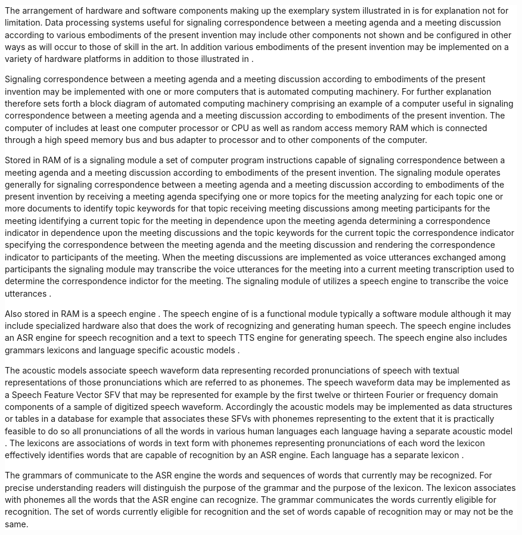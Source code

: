 The arrangement of hardware and software components making up the exemplary system illustrated in is for explanation not for limitation. Data processing systems useful for signaling correspondence between a meeting agenda and a meeting discussion according to various embodiments of the present invention may include other components not shown and be configured in other ways as will occur to those of skill in the art. In addition various embodiments of the present invention may be implemented on a variety of hardware platforms in addition to those illustrated in .

Signaling correspondence between a meeting agenda and a meeting discussion according to embodiments of the present invention may be implemented with one or more computers that is automated computing machinery. For further explanation therefore sets forth a block diagram of automated computing machinery comprising an example of a computer useful in signaling correspondence between a meeting agenda and a meeting discussion according to embodiments of the present invention. The computer of includes at least one computer processor or CPU as well as random access memory RAM which is connected through a high speed memory bus and bus adapter to processor and to other components of the computer.

Stored in RAM of is a signaling module a set of computer program instructions capable of signaling correspondence between a meeting agenda and a meeting discussion according to embodiments of the present invention. The signaling module operates generally for signaling correspondence between a meeting agenda and a meeting discussion according to embodiments of the present invention by receiving a meeting agenda specifying one or more topics for the meeting analyzing for each topic one or more documents to identify topic keywords for that topic receiving meeting discussions among meeting participants for the meeting identifying a current topic for the meeting in dependence upon the meeting agenda determining a correspondence indicator in dependence upon the meeting discussions and the topic keywords for the current topic the correspondence indicator specifying the correspondence between the meeting agenda and the meeting discussion and rendering the correspondence indicator to participants of the meeting. When the meeting discussions are implemented as voice utterances exchanged among participants the signaling module may transcribe the voice utterances for the meeting into a current meeting transcription used to determine the correspondence indictor for the meeting. The signaling module of utilizes a speech engine to transcribe the voice utterances .

Also stored in RAM is a speech engine . The speech engine of is a functional module typically a software module although it may include specialized hardware also that does the work of recognizing and generating human speech. The speech engine includes an ASR engine for speech recognition and a text to speech TTS engine for generating speech. The speech engine also includes grammars lexicons and language specific acoustic models .

The acoustic models associate speech waveform data representing recorded pronunciations of speech with textual representations of those pronunciations which are referred to as phonemes. The speech waveform data may be implemented as a Speech Feature Vector SFV that may be represented for example by the first twelve or thirteen Fourier or frequency domain components of a sample of digitized speech waveform. Accordingly the acoustic models may be implemented as data structures or tables in a database for example that associates these SFVs with phonemes representing to the extent that it is practically feasible to do so all pronunciations of all the words in various human languages each language having a separate acoustic model . The lexicons are associations of words in text form with phonemes representing pronunciations of each word the lexicon effectively identifies words that are capable of recognition by an ASR engine. Each language has a separate lexicon .

The grammars of communicate to the ASR engine the words and sequences of words that currently may be recognized. For precise understanding readers will distinguish the purpose of the grammar and the purpose of the lexicon. The lexicon associates with phonemes all the words that the ASR engine can recognize. The grammar communicates the words currently eligible for recognition. The set of words currently eligible for recognition and the set of words capable of recognition may or may not be the same.
